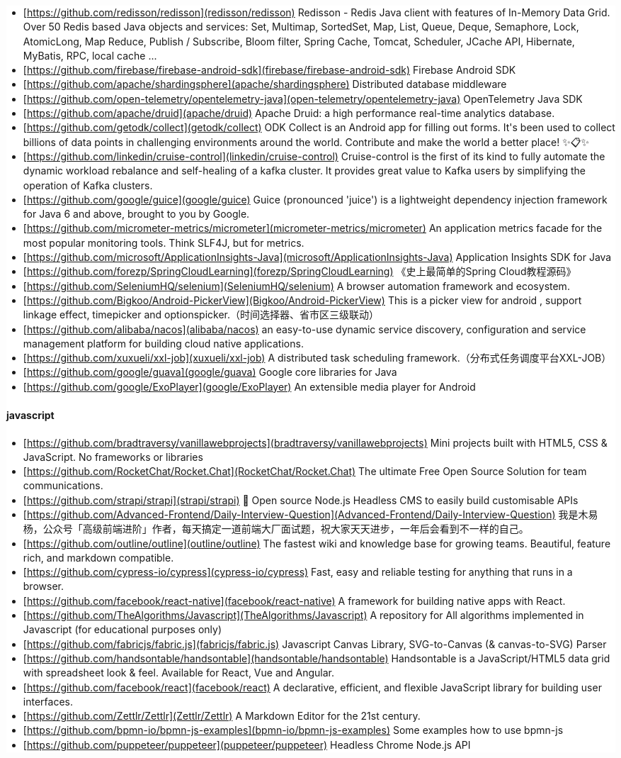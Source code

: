 * [https://github.com/redisson/redisson](redisson/redisson) Redisson - Redis Java client with features of In-Memory Data Grid. Over 50 Redis based Java objects and services: Set, Multimap, SortedSet, Map, List, Queue, Deque, Semaphore, Lock, AtomicLong, Map Reduce, Publish / Subscribe, Bloom filter, Spring Cache, Tomcat, Scheduler, JCache API, Hibernate, MyBatis, RPC, local cache ...
* [https://github.com/firebase/firebase-android-sdk](firebase/firebase-android-sdk) Firebase Android SDK
* [https://github.com/apache/shardingsphere](apache/shardingsphere) Distributed database middleware
* [https://github.com/open-telemetry/opentelemetry-java](open-telemetry/opentelemetry-java) OpenTelemetry Java SDK
* [https://github.com/apache/druid](apache/druid) Apache Druid: a high performance real-time analytics database.
* [https://github.com/getodk/collect](getodk/collect) ODK Collect is an Android app for filling out forms. It's been used to collect billions of data points in challenging environments around the world. Contribute and make the world a better place! ✨📋✨
* [https://github.com/linkedin/cruise-control](linkedin/cruise-control) Cruise-control is the first of its kind to fully automate the dynamic workload rebalance and self-healing of a kafka cluster. It provides great value to Kafka users by simplifying the operation of Kafka clusters.
* [https://github.com/google/guice](google/guice) Guice (pronounced 'juice') is a lightweight dependency injection framework for Java 6 and above, brought to you by Google.
* [https://github.com/micrometer-metrics/micrometer](micrometer-metrics/micrometer) An application metrics facade for the most popular monitoring tools. Think SLF4J, but for metrics.
* [https://github.com/microsoft/ApplicationInsights-Java](microsoft/ApplicationInsights-Java) Application Insights SDK for Java
* [https://github.com/forezp/SpringCloudLearning](forezp/SpringCloudLearning) 《史上最简单的Spring Cloud教程源码》
* [https://github.com/SeleniumHQ/selenium](SeleniumHQ/selenium) A browser automation framework and ecosystem.
* [https://github.com/Bigkoo/Android-PickerView](Bigkoo/Android-PickerView) This is a picker view for android , support linkage effect, timepicker and optionspicker.（时间选择器、省市区三级联动）
* [https://github.com/alibaba/nacos](alibaba/nacos) an easy-to-use dynamic service discovery, configuration and service management platform for building cloud native applications.
* [https://github.com/xuxueli/xxl-job](xuxueli/xxl-job) A distributed task scheduling framework.（分布式任务调度平台XXL-JOB）
* [https://github.com/google/guava](google/guava) Google core libraries for Java
* [https://github.com/google/ExoPlayer](google/ExoPlayer) An extensible media player for Android

#### javascript
* [https://github.com/bradtraversy/vanillawebprojects](bradtraversy/vanillawebprojects) Mini projects built with HTML5, CSS & JavaScript. No frameworks or libraries
* [https://github.com/RocketChat/Rocket.Chat](RocketChat/Rocket.Chat) The ultimate Free Open Source Solution for team communications.
* [https://github.com/strapi/strapi](strapi/strapi) 🚀 Open source Node.js Headless CMS to easily build customisable APIs
* [https://github.com/Advanced-Frontend/Daily-Interview-Question](Advanced-Frontend/Daily-Interview-Question) 我是木易杨，公众号「高级前端进阶」作者，每天搞定一道前端大厂面试题，祝大家天天进步，一年后会看到不一样的自己。
* [https://github.com/outline/outline](outline/outline) The fastest wiki and knowledge base for growing teams. Beautiful, feature rich, and markdown compatible.
* [https://github.com/cypress-io/cypress](cypress-io/cypress) Fast, easy and reliable testing for anything that runs in a browser.
* [https://github.com/facebook/react-native](facebook/react-native) A framework for building native apps with React.
* [https://github.com/TheAlgorithms/Javascript](TheAlgorithms/Javascript) A repository for All algorithms implemented in Javascript (for educational purposes only)
* [https://github.com/fabricjs/fabric.js](fabricjs/fabric.js) Javascript Canvas Library, SVG-to-Canvas (& canvas-to-SVG) Parser
* [https://github.com/handsontable/handsontable](handsontable/handsontable) Handsontable is a JavaScript/HTML5 data grid with spreadsheet look & feel. Available for React, Vue and Angular.
* [https://github.com/facebook/react](facebook/react) A declarative, efficient, and flexible JavaScript library for building user interfaces.
* [https://github.com/Zettlr/Zettlr](Zettlr/Zettlr) A Markdown Editor for the 21st century.
* [https://github.com/bpmn-io/bpmn-js-examples](bpmn-io/bpmn-js-examples) Some examples how to use bpmn-js
* [https://github.com/puppeteer/puppeteer](puppeteer/puppeteer) Headless Chrome Node.js API